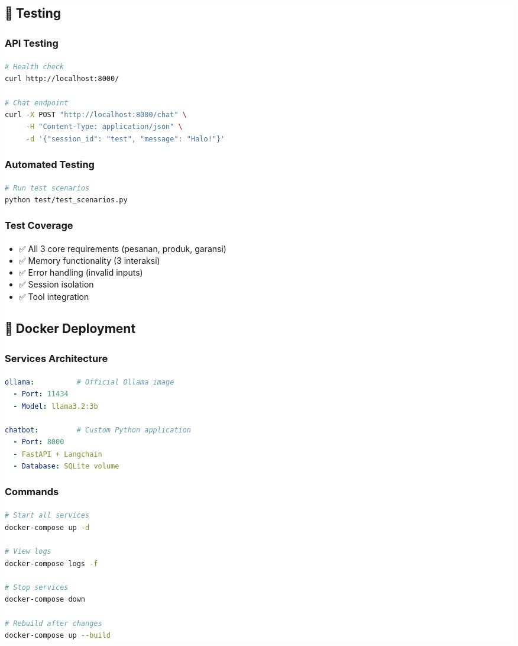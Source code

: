 ## 🧪 Testing

### API Testing
```bash
# Health check
curl http://localhost:8000/

# Chat endpoint
curl -X POST "http://localhost:8000/chat" \
     -H "Content-Type: application/json" \
     -d '{"session_id": "test", "message": "Halo!"}'
```

### Automated Testing
```bash
# Run test scenarios
python test/test_scenarios.py
```

### Test Coverage
- ✅ All 3 core requirements (pesanan, produk, garansi)
- ✅ Memory functionality (3 interaksi)
- ✅ Error handling (invalid inputs)
- ✅ Session isolation
- ✅ Tool integration

## 🐳 Docker Deployment

### Services Architecture
```yaml
ollama:          # Official Ollama image
  - Port: 11434
  - Model: llama3.2:3b
  
chatbot:         # Custom Python application
  - Port: 8000
  - FastAPI + Langchain
  - Database: SQLite volume
```

### Commands
```bash
# Start all services
docker-compose up -d

# View logs
docker-compose logs -f

# Stop services
docker-compose down

# Rebuild after changes
docker-compose up --build
```
